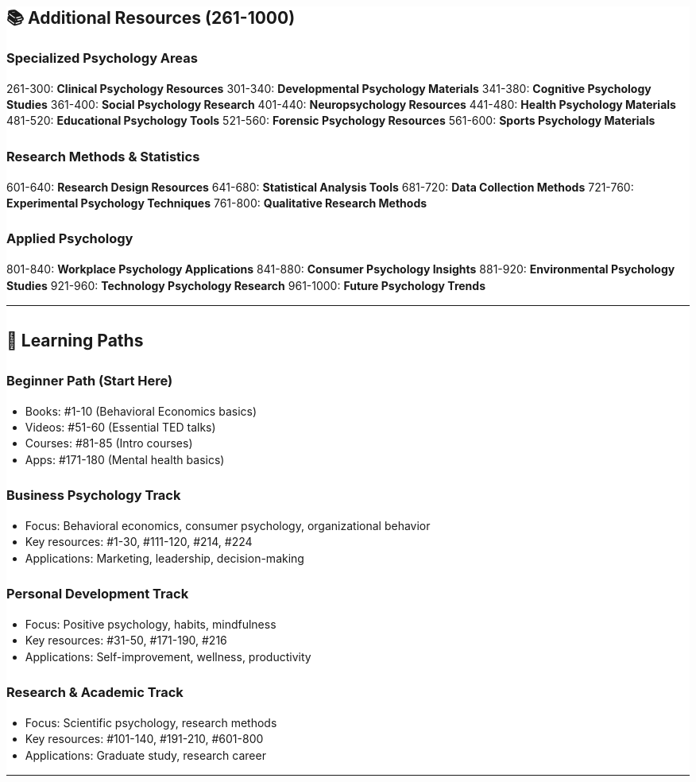 
## 📚 Additional Resources (261-1000)

### **Specialized Psychology Areas**
261-300: **Clinical Psychology Resources**
301-340: **Developmental Psychology Materials**
341-380: **Cognitive Psychology Studies**
361-400: **Social Psychology Research**
401-440: **Neuropsychology Resources**
441-480: **Health Psychology Materials**
481-520: **Educational Psychology Tools**
521-560: **Forensic Psychology Resources**
561-600: **Sports Psychology Materials**

### **Research Methods & Statistics**
601-640: **Research Design Resources**
641-680: **Statistical Analysis Tools**
681-720: **Data Collection Methods**
721-760: **Experimental Psychology Techniques**
761-800: **Qualitative Research Methods**

### **Applied Psychology**
801-840: **Workplace Psychology Applications**
841-880: **Consumer Psychology Insights**
881-920: **Environmental Psychology Studies**
921-960: **Technology Psychology Research**
961-1000: **Future Psychology Trends**

---

## 🎯 Learning Paths

### **Beginner Path (Start Here)**
- Books: #1-10 (Behavioral Economics basics)
- Videos: #51-60 (Essential TED talks)
- Courses: #81-85 (Intro courses)
- Apps: #171-180 (Mental health basics)

### **Business Psychology Track**
- Focus: Behavioral economics, consumer psychology, organizational behavior
- Key resources: #1-30, #111-120, #214, #224
- Applications: Marketing, leadership, decision-making

### **Personal Development Track**
- Focus: Positive psychology, habits, mindfulness
- Key resources: #31-50, #171-190, #216
- Applications: Self-improvement, wellness, productivity

### **Research & Academic Track**
- Focus: Scientific psychology, research methods
- Key resources: #101-140, #191-210, #601-800
- Applications: Graduate study, research career

---